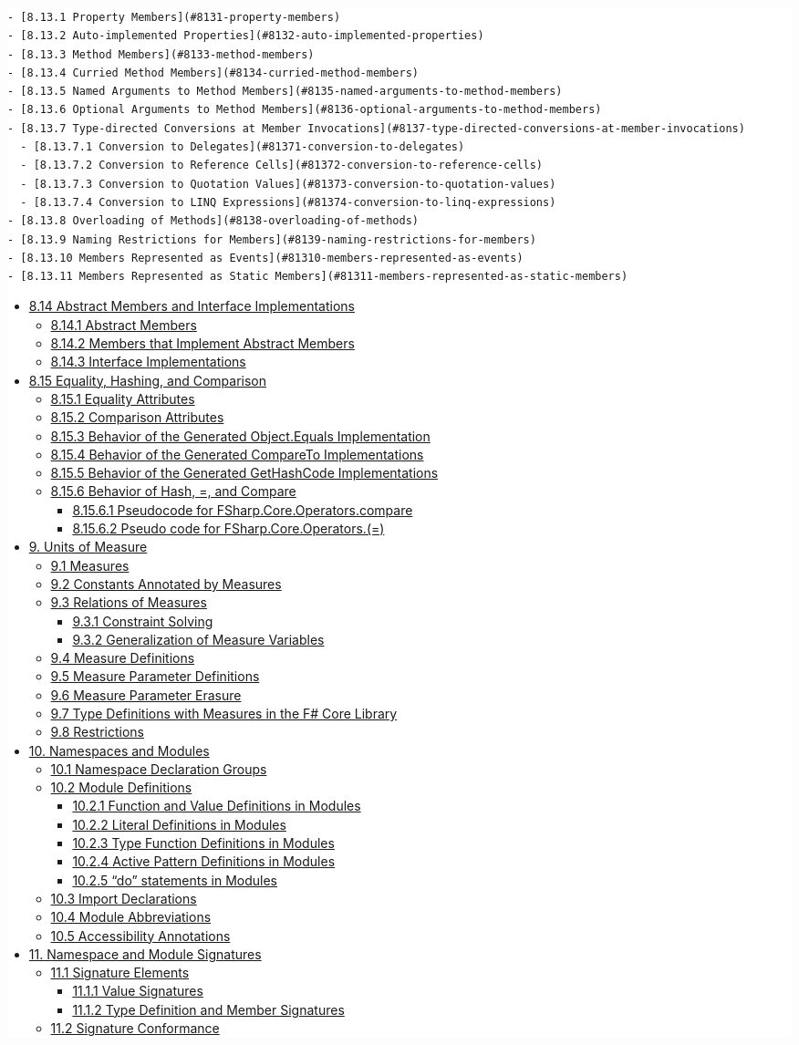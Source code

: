     - [8.13.1 Property Members](#8131-property-members)
    - [8.13.2 Auto-implemented Properties](#8132-auto-implemented-properties)
    - [8.13.3 Method Members](#8133-method-members)
    - [8.13.4 Curried Method Members](#8134-curried-method-members)
    - [8.13.5 Named Arguments to Method Members](#8135-named-arguments-to-method-members)
    - [8.13.6 Optional Arguments to Method Members](#8136-optional-arguments-to-method-members)
    - [8.13.7 Type-directed Conversions at Member Invocations](#8137-type-directed-conversions-at-member-invocations)
      - [8.13.7.1 Conversion to Delegates](#81371-conversion-to-delegates)
      - [8.13.7.2 Conversion to Reference Cells](#81372-conversion-to-reference-cells)
      - [8.13.7.3 Conversion to Quotation Values](#81373-conversion-to-quotation-values)
      - [8.13.7.4 Conversion to LINQ Expressions](#81374-conversion-to-linq-expressions)
    - [8.13.8 Overloading of Methods](#8138-overloading-of-methods)
    - [8.13.9 Naming Restrictions for Members](#8139-naming-restrictions-for-members)
    - [8.13.10 Members Represented as Events](#81310-members-represented-as-events)
    - [8.13.11 Members Represented as Static Members](#81311-members-represented-as-static-members)
  - [8.14 Abstract Members and Interface Implementations](#814-abstract-members-and-interface-implementations)
    - [8.14.1 Abstract Members](#8141-abstract-members)
    - [8.14.2 Members that Implement Abstract Members](#8142-members-that-implement-abstract-members)
    - [8.14.3 Interface Implementations](#8143-interface-implementations)
  - [8.15 Equality, Hashing, and Comparison](#815-equality-hashing-and-comparison)
    - [8.15.1 Equality Attributes](#8151-equality-attributes)
    - [8.15.2 Comparison Attributes](#8152-comparison-attributes)
    - [8.15.3 Behavior of the Generated Object.Equals Implementation](#8153-behavior-of-the-generated-objectequals-implementation)
    - [8.15.4 Behavior of the Generated CompareTo Implementations](#8154-behavior-of-the-generated-compareto-implementations)
    - [8.15.5 Behavior of the Generated GetHashCode Implementations](#8155-behavior-of-the-generated-gethashcode-implementations)
    - [8.15.6 Behavior of Hash, =, and Compare](#8156-behavior-of-hash--and-compare)
      - [8.15.6.1 Pseudocode for FSharp.Core.Operators.compare](#81561-pseudocode-for-fsharpcoreoperatorscompare)
      - [8.15.6.2 Pseudo code for FSharp.Core.Operators.(=)](#81562-pseudo-code-for-fsharpcoreoperators)
- [9. Units of Measure](#9-units-of-measure)
  - [9.1 Measures](#91-measures)
  - [9.2 Constants Annotated by Measures](#92-constants-annotated-by-measures)
  - [9.3 Relations of Measures](#93-relations-of-measures)
    - [9.3.1 Constraint Solving](#931-constraint-solving)
    - [9.3.2 Generalization of Measure Variables](#932-generalization-of-measure-variables)
  - [9.4 Measure Definitions](#94-measure-definitions)
  - [9.5 Measure Parameter Definitions](#95-measure-parameter-definitions)
  - [9.6 Measure Parameter Erasure](#96-measure-parameter-erasure)
  - [9.7 Type Definitions with Measures in the F# Core Library](#97-type-definitions-with-measures-in-the-f-core-library)
  - [9.8 Restrictions](#98-restrictions)
- [10. Namespaces and Modules](#10-namespaces-and-modules)
  - [10.1 Namespace Declaration Groups](#101-namespace-declaration-groups)
  - [10.2 Module Definitions](#102-module-definitions)
    - [10.2.1 Function and Value Definitions in Modules](#1021-function-and-value-definitions-in-modules)
    - [10.2.2 Literal Definitions in Modules](#1022-literal-definitions-in-modules)
    - [10.2.3 Type Function Definitions in Modules](#1023-type-function-definitions-in-modules)
    - [10.2.4 Active Pattern Definitions in Modules](#1024-active-pattern-definitions-in-modules)
    - [10.2.5 “do” statements in Modules](#1025-do-statements-in-modules)
  - [10.3 Import Declarations](#103-import-declarations)
  - [10.4 Module Abbreviations](#104-module-abbreviations)
  - [10.5 Accessibility Annotations](#105-accessibility-annotations)
- [11. Namespace and Module Signatures](#11-namespace-and-module-signatures)
  - [11.1 Signature Elements](#111-signature-elements)
    - [11.1.1 Value Signatures](#1111-value-signatures)
    - [11.1.2 Type Definition and Member Signatures](#1112-type-definition-and-member-signatures)
  - [11.2 Signature Conformance](#112-signature-conformance)